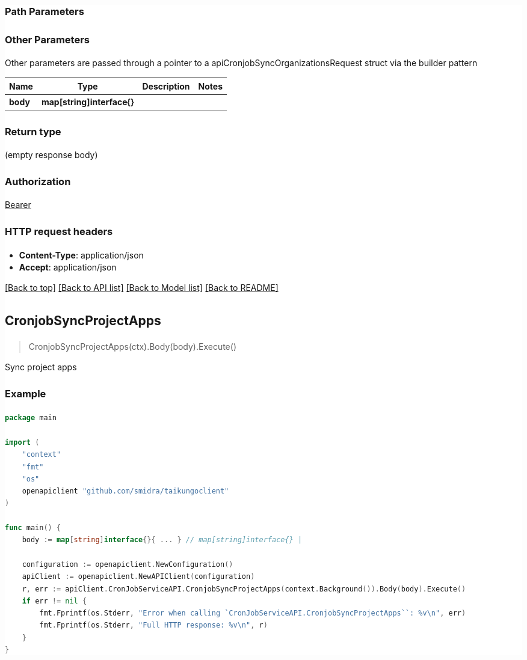 ### Path Parameters



### Other Parameters

Other parameters are passed through a pointer to a apiCronjobSyncOrganizationsRequest struct via the builder pattern


Name | Type | Description  | Notes
------------- | ------------- | ------------- | -------------
 **body** | **map[string]interface{}** |  | 

### Return type

 (empty response body)

### Authorization

[Bearer](../README.md#Bearer)

### HTTP request headers

- **Content-Type**: application/json
- **Accept**: application/json

[[Back to top]](#) [[Back to API list]](../README.md#documentation-for-api-endpoints)
[[Back to Model list]](../README.md#documentation-for-models)
[[Back to README]](../README.md)


## CronjobSyncProjectApps

> CronjobSyncProjectApps(ctx).Body(body).Execute()

Sync project apps

### Example

```go
package main

import (
    "context"
    "fmt"
    "os"
    openapiclient "github.com/smidra/taikungoclient"
)

func main() {
    body := map[string]interface{}{ ... } // map[string]interface{} | 

    configuration := openapiclient.NewConfiguration()
    apiClient := openapiclient.NewAPIClient(configuration)
    r, err := apiClient.CronJobServiceAPI.CronjobSyncProjectApps(context.Background()).Body(body).Execute()
    if err != nil {
        fmt.Fprintf(os.Stderr, "Error when calling `CronJobServiceAPI.CronjobSyncProjectApps``: %v\n", err)
        fmt.Fprintf(os.Stderr, "Full HTTP response: %v\n", r)
    }
}
```
